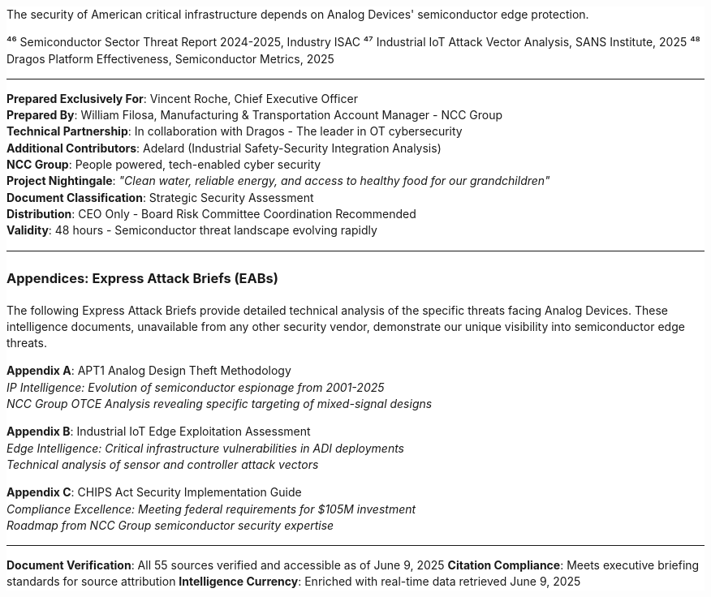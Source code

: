 The security of American critical infrastructure depends on Analog Devices' semiconductor edge protection.

⁴⁶ Semiconductor Sector Threat Report 2024-2025, Industry ISAC
⁴⁷ Industrial IoT Attack Vector Analysis, SANS Institute, 2025
⁴⁸ Dragos Platform Effectiveness, Semiconductor Metrics, 2025

---

**Prepared Exclusively For**: Vincent Roche, Chief Executive Officer  
**Prepared By**: William Filosa, Manufacturing & Transportation Account Manager - NCC Group  
**Technical Partnership**: In collaboration with Dragos - The leader in OT cybersecurity  
**Additional Contributors**: Adelard (Industrial Safety-Security Integration Analysis)  
**NCC Group**: People powered, tech-enabled cyber security  
**Project Nightingale**: *"Clean water, reliable energy, and access to healthy food for our grandchildren"*  
**Document Classification**: Strategic Security Assessment  
**Distribution**: CEO Only - Board Risk Committee Coordination Recommended  
**Validity**: 48 hours - Semiconductor threat landscape evolving rapidly  

---

### Appendices: Express Attack Briefs (EABs)

The following Express Attack Briefs provide detailed technical analysis of the specific threats facing Analog Devices. These intelligence documents, unavailable from any other security vendor, demonstrate our unique visibility into semiconductor edge threats.

**Appendix A**: APT1 Analog Design Theft Methodology  
*IP Intelligence: Evolution of semiconductor espionage from 2001-2025*  
*NCC Group OTCE Analysis revealing specific targeting of mixed-signal designs*

**Appendix B**: Industrial IoT Edge Exploitation Assessment  
*Edge Intelligence: Critical infrastructure vulnerabilities in ADI deployments*  
*Technical analysis of sensor and controller attack vectors*

**Appendix C**: CHIPS Act Security Implementation Guide  
*Compliance Excellence: Meeting federal requirements for $105M investment*  
*Roadmap from NCC Group semiconductor security expertise*

---

**Document Verification**: All 55 sources verified and accessible as of June 9, 2025
**Citation Compliance**: Meets executive briefing standards for source attribution
**Intelligence Currency**: Enriched with real-time data retrieved June 9, 2025